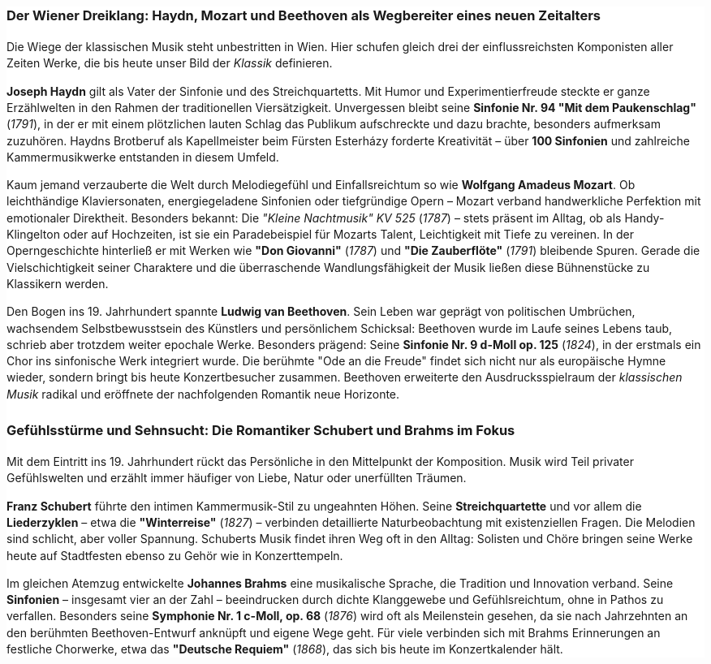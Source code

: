 ### Der Wiener Dreiklang: **Haydn**, **Mozart** und **Beethoven** als Wegbereiter eines neuen Zeitalters

Die Wiege der klassischen Musik steht unbestritten in Wien. Hier schufen gleich drei der
einflussreichsten Komponisten aller Zeiten Werke, die bis heute unser Bild der _Klassik_ definieren.

**Joseph Haydn** gilt als Vater der Sinfonie und des Streichquartetts. Mit Humor und
Experimentierfreude steckte er ganze Erzählwelten in den Rahmen der traditionellen Viersätzigkeit.
Unvergessen bleibt seine **Sinfonie Nr. 94 "Mit dem Paukenschlag"** (_1791_), in der er mit einem
plötzlichen lauten Schlag das Publikum aufschreckte und dazu brachte, besonders aufmerksam
zuzuhören. Haydns Brotberuf als Kapellmeister beim Fürsten Esterházy forderte Kreativität – über
**100 Sinfonien** und zahlreiche Kammermusikwerke entstanden in diesem Umfeld.

Kaum jemand verzauberte die Welt durch Melodiegefühl und Einfallsreichtum so wie **Wolfgang Amadeus
Mozart**. Ob leichthändige Klaviersonaten, energiegeladene Sinfonien oder tiefgründige Opern –
Mozart verband handwerkliche Perfektion mit emotionaler Direktheit. Besonders bekannt: Die _"Kleine
Nachtmusik" KV 525_ (_1787_) – stets präsent im Alltag, ob als Handy-Klingelton oder auf Hochzeiten,
ist sie ein Paradebeispiel für Mozarts Talent, Leichtigkeit mit Tiefe zu vereinen. In der
Operngeschichte hinterließ er mit Werken wie **"Don Giovanni"** (_1787_) und **"Die Zauberflöte"**
(_1791_) bleibende Spuren. Gerade die Vielschichtigkeit seiner Charaktere und die überraschende
Wandlungsfähigkeit der Musik ließen diese Bühnenstücke zu Klassikern werden.

Den Bogen ins 19. Jahrhundert spannte **Ludwig van Beethoven**. Sein Leben war geprägt von
politischen Umbrüchen, wachsendem Selbstbewusstsein des Künstlers und persönlichem Schicksal:
Beethoven wurde im Laufe seines Lebens taub, schrieb aber trotzdem weiter epochale Werke. Besonders
prägend: Seine **Sinfonie Nr. 9 d-Moll op. 125** (_1824_), in der erstmals ein Chor ins sinfonische
Werk integriert wurde. Die berühmte "Ode an die Freude" findet sich nicht nur als europäische Hymne
wieder, sondern bringt bis heute Konzertbesucher zusammen. Beethoven erweiterte den
Ausdrucksspielraum der _klassischen Musik_ radikal und eröffnete der nachfolgenden Romantik neue
Horizonte.

### Gefühlsstürme und Sehnsucht: Die Romantiker **Schubert** und **Brahms** im Fokus

Mit dem Eintritt ins 19. Jahrhundert rückt das Persönliche in den Mittelpunkt der Komposition. Musik
wird Teil privater Gefühlswelten und erzählt immer häufiger von Liebe, Natur oder unerfüllten
Träumen.

**Franz Schubert** führte den intimen Kammermusik-Stil zu ungeahnten Höhen. Seine
**Streichquartette** und vor allem die **Liederzyklen** – etwa die **"Winterreise"** (_1827_) –
verbinden detaillierte Naturbeobachtung mit existenziellen Fragen. Die Melodien sind schlicht, aber
voller Spannung. Schuberts Musik findet ihren Weg oft in den Alltag: Solisten und Chöre bringen
seine Werke heute auf Stadtfesten ebenso zu Gehör wie in Konzerttempeln.

Im gleichen Atemzug entwickelte **Johannes Brahms** eine musikalische Sprache, die Tradition und
Innovation verband. Seine **Sinfonien** – insgesamt vier an der Zahl – beeindrucken durch dichte
Klanggewebe und Gefühlsreichtum, ohne in Pathos zu verfallen. Besonders seine **Symphonie Nr. 1
c-Moll, op. 68** (_1876_) wird oft als Meilenstein gesehen, da sie nach Jahrzehnten an den berühmten
Beethoven-Entwurf anknüpft und eigene Wege geht. Für viele verbinden sich mit Brahms Erinnerungen an
festliche Chorwerke, etwa das **"Deutsche Requiem"** (_1868_), das sich bis heute im Konzertkalender
hält.
